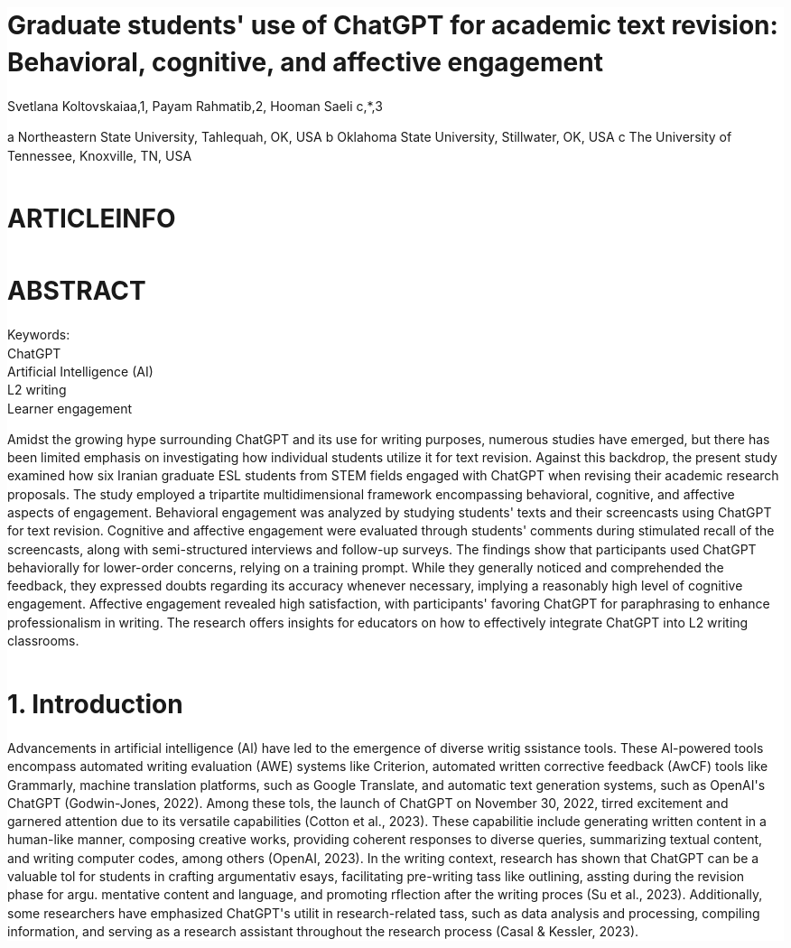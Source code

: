 # Graduate students' use of ChatGPT for academic text revision: Behavioral, cognitive, and affective engagement

Svetlana Koltovskaiaa,1, Payam Rahmatib,2, Hooman Saeli c,\*,3

a Northeastern State University, Tahlequah, OK, USA b Oklahoma State University, Stillwater, OK, USA c The University of Tennessee, Knoxville, TN, USA

# ARTICLEINFO

# ABSTRACT

Keywords:   
ChatGPT   
Artificial Intelligence (AI)   
L2 writing   
Learner engagement

Amidst the growing hype surrounding ChatGPT and its use for writing purposes, numerous studies have emerged, but there has been limited emphasis on investigating how individual students utilize it for text revision. Against this backdrop, the present study examined how six Iranian graduate ESL students from STEM fields engaged with ChatGPT when revising their academic research proposals. The study employed a tripartite multidimensional framework encompassing behavioral, cognitive, and affective aspects of engagement. Behavioral engagement was analyzed by studying students' texts and their screencasts using ChatGPT for text revision. Cognitive and affective engagement were evaluated through students' comments during stimulated recall of the screencasts, along with semi-structured interviews and follow-up surveys. The findings show that participants used ChatGPT behaviorally for lower-order concerns, relying on a training prompt. While they generally noticed and comprehended the feedback, they expressed doubts regarding its accuracy whenever necessary, implying a reasonably high level of cognitive engagement. Affective engagement revealed high satisfaction, with participants' favoring ChatGPT for paraphrasing to enhance professionalism in writing. The research offers insights for educators on how to effectively integrate ChatGPT into L2 writing classrooms.

# 1. Introduction

Advancements in artificial intelligence (Al) have led to the emergence of diverse writig ssistance tools. These Al-powered tools encompass automated writing evaluation (AWE) systems like Criterion, automated written corrective feedback (AwCF) tools like Grammarly, machine translation platforms, such as Google Translate, and automatic text generation systems, such as OpenAI's ChatGPT (Godwin-Jones, 2022). Among these tols, the launch of ChatGPT on November 30, 2022, tirred excitement and garnered attention due to its versatile capabilities (Cotton et al., 2023). These capabilitie include generating written content in a human-like manner, composing creative works, providing coherent responses to diverse queries, summarizing textual content, and writing computer codes, among others (OpenAI, 2023). In the writing context, research has shown that ChatGPT can be a valuable tol for students in crafting argumentativ esays, facilitating pre-writing tass like outlining, assting during the revision phase for argu. mentative content and language, and promoting rflection after the writing proces (Su et al., 2023). Additionally, some researchers have emphasized ChatGPT's utilit in research-related tass, such as data analysis and processing, compiling information, and serving as a research assistant throughout the research process (Casal & Kessler, 2023).
